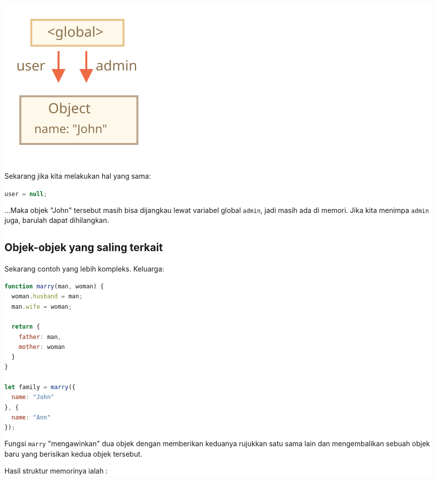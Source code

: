 ![](memory-user-john-admin.svg)

Sekarang jika kita melakukan hal yang sama:
```js
user = null;
```

...Maka objek "John" tersebut masih bisa dijangkau lewat variabel global `admin`, jadi masih ada di memori. Jika kita menimpa `admin` juga, barulah dapat dihilangkan.

## Objek-objek yang saling terkait

Sekarang contoh yang lebih kompleks. Keluarga:

```js
function marry(man, woman) {
  woman.husband = man;
  man.wife = woman;

  return {
    father: man,
    mother: woman
  }
}

let family = marry({
  name: "John"
}, {
  name: "Ann"
});
```

Fungsi `marry` "mengawinkan" dua objek dengan memberikan keduanya rujukkan satu sama lain dan mengembalikan sebuah objek baru yang berisikan kedua objek tersebut.

Hasil struktur memorinya ialah :
